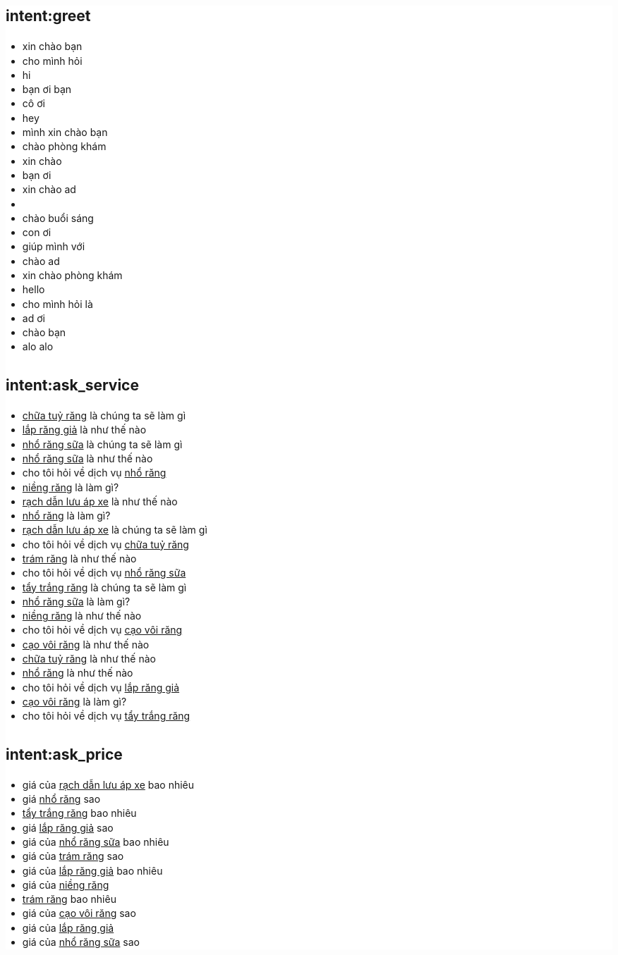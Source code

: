 ## intent:greet
- xin chào bạn
- cho mình hỏi
- hi
- bạn ơi bạn
- cô ơi
- hey
- mình xin chào bạn
- chào phòng khám
- xin chào
- bạn ơi
- xin chào ad
- 
- chào buổi sáng
- con ơi
- giúp mình với
- chào ad
- xin chào phòng khám
- hello
- cho mình hỏi là
- ad ơi
- chào bạn
- alo alo

## intent:ask_service
- [chữa tuỷ răng](service_ask) là chúng ta sẽ làm gì
- [lắp răng giả](service_ask) là như thế nào
- [nhổ răng sữa](service_ask) là chúng ta sẽ làm gì
- [nhổ răng sữa](service_ask) là như thế nào
- cho tôi hỏi về dịch vụ [nhổ răng](service_ask)
- [niềng răng](service_ask) là làm gì?
- [rạch dẫn lưu áp xe](service_ask) là như thế nào
- [nhổ răng](service_ask) là làm gì?
- [rạch dẫn lưu áp xe](service_ask) là chúng ta sẽ làm gì
- cho tôi hỏi về dịch vụ [chữa tuỷ răng](service_ask)
- [trám răng](service_ask) là như thế nào
- cho tôi hỏi về dịch vụ [nhổ răng sữa](service_ask)
- [tẩy trắng răng](service_ask) là chúng ta sẽ làm gì
- [nhổ răng sữa](service_ask) là làm gì?
- [niềng răng](service_ask) là như thế nào
- cho tôi hỏi về dịch vụ [cạo vôi răng](service_ask)
- [cạo vôi răng](service_ask) là như thế nào
- [chữa tuỷ răng](service_ask) là như thế nào
- [nhổ răng](service_ask) là như thế nào
- cho tôi hỏi về dịch vụ [lắp răng giả](service_ask)
- [cạo vôi răng](service_ask) là làm gì?
- cho tôi hỏi về dịch vụ [tẩy trắng răng](service_ask)

## intent:ask_price
- giá của [rạch dẫn lưu áp xe](price) bao nhiêu
- giá [nhổ răng](price) sao
- [tẩy trắng răng](price) bao nhiêu
- giá [lắp răng giả](price) sao
- giá của [nhổ răng sữa](price) bao nhiêu
- giá của [trám răng](price) sao
- giá của [lắp răng giả](price) bao nhiêu
- giá của [niềng răng](price)
- [trám răng](price) bao nhiêu
- giá của [cạo vôi răng](price) sao
- giá của [lắp răng giả](price)
- giá của [nhổ răng sữa](price) sao